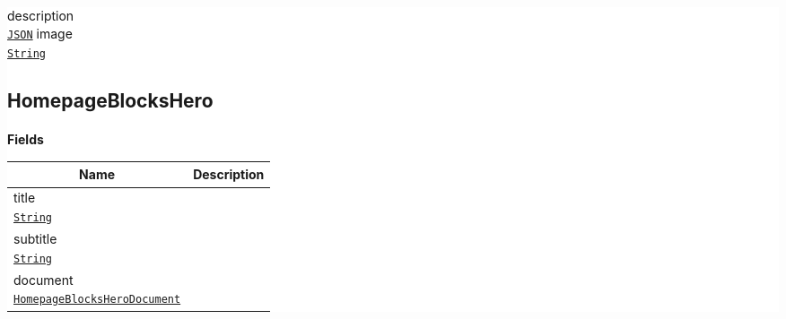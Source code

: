 </td>
</tr>
<tr>
<td>
description<br />
<a href="/docs/api/scalars#json"><code>JSON</code></a>
</td>
<td>

</td>
</tr>
<tr>
<td>
image<br />
<a href="/docs/api/scalars#string"><code>String</code></a>
</td>
<td>

</td>
</tr>
</tbody>
</table>

## HomepageBlocksHero



<p style={{ marginBottom: "0.4em" }}><strong>Fields</strong></p>

<table>
<thead><tr><th>Name</th><th>Description</th></tr></thead>
<tbody>
<tr>
<td>
title<br />
<a href="/docs/api/scalars#string"><code>String</code></a>
</td>
<td>

</td>
</tr>
<tr>
<td>
subtitle<br />
<a href="/docs/api/scalars#string"><code>String</code></a>
</td>
<td>

</td>
</tr>
<tr>
<td>
document<br />
<a href="/docs/api/unions#homepageblocksherodocument"><code>HomepageBlocksHeroDocument</code></a>
</td>
<td>
